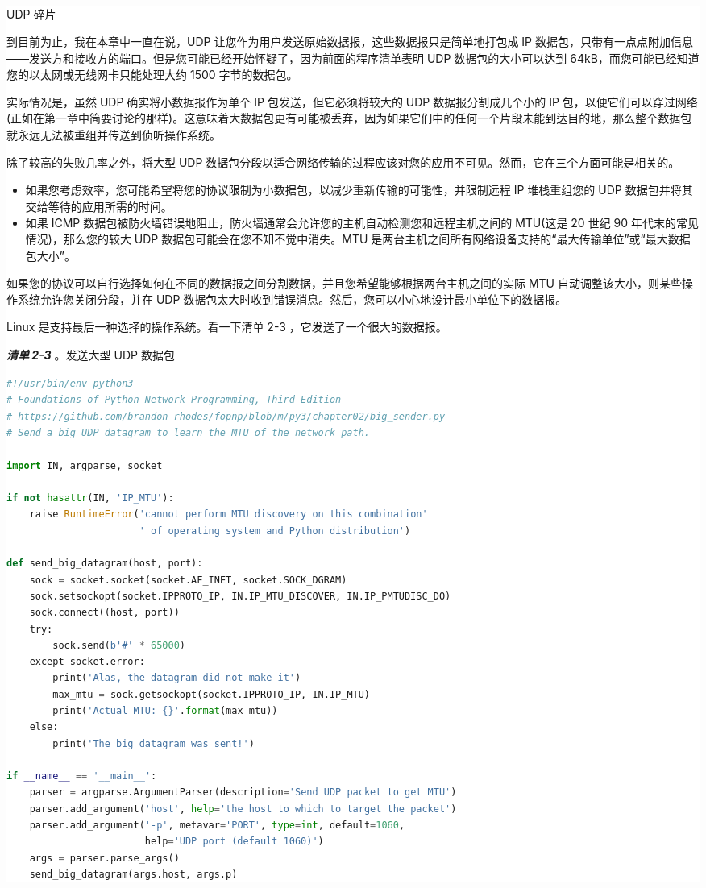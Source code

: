 UDP 碎片

到目前为止，我在本章中一直在说，UDP 让您作为用户发送原始数据报，这些数据报只是简单地打包成 IP 数据包，只带有一点点附加信息——发送方和接收方的端口。但是您可能已经开始怀疑了，因为前面的程序清单表明 UDP 数据包的大小可以达到 64kB，而您可能已经知道您的以太网或无线网卡只能处理大约 1500 字节的数据包。

实际情况是，虽然 UDP 确实将小数据报作为单个 IP 包发送，但它必须将较大的 UDP 数据报分割成几个小的 IP 包，以便它们可以穿过网络(正如在第一章中简要讨论的那样)。这意味着大数据包更有可能被丢弃，因为如果它们中的任何一个片段未能到达目的地，那么整个数据包就永远无法被重组并传送到侦听操作系统。

除了较高的失败几率之外，将大型 UDP 数据包分段以适合网络传输的过程应该对您的应用不可见。然而，它在三个方面可能是相关的。

*   如果您考虑效率，您可能希望将您的协议限制为小数据包，以减少重新传输的可能性，并限制远程 IP 堆栈重组您的 UDP 数据包并将其交给等待的应用所需的时间。
*   如果 ICMP 数据包被防火墙错误地阻止，防火墙通常会允许您的主机自动检测您和远程主机之间的 MTU(这是 20 世纪 90 年代末的常见情况)，那么您的较大 UDP 数据包可能会在您不知不觉中消失。MTU 是两台主机之间所有网络设备支持的“最大传输单位”或“最大数据包大小”。

如果您的协议可以自行选择如何在不同的数据报之间分割数据，并且您希望能够根据两台主机之间的实际 MTU 自动调整该大小，则某些操作系统允许您关闭分段，并在 UDP 数据包太大时收到错误消息。然后，您可以小心地设计最小单位下的数据报。

Linux 是支持最后一种选择的操作系统。看一下清单 2-3 ，它发送了一个很大的数据报。

***清单 2-3*** 。发送大型 UDP 数据包

```py
#!/usr/bin/env python3
# Foundations of Python Network Programming, Third Edition
# https://github.com/brandon-rhodes/fopnp/blob/m/py3/chapter02/big_sender.py
# Send a big UDP datagram to learn the MTU of the network path.

import IN, argparse, socket

if not hasattr(IN, 'IP_MTU'):
    raise RuntimeError('cannot perform MTU discovery on this combination'
                       ' of operating system and Python distribution')

def send_big_datagram(host, port):
    sock = socket.socket(socket.AF_INET, socket.SOCK_DGRAM)
    sock.setsockopt(socket.IPPROTO_IP, IN.IP_MTU_DISCOVER, IN.IP_PMTUDISC_DO)
    sock.connect((host, port))
    try:
        sock.send(b'#' * 65000)
    except socket.error:
        print('Alas, the datagram did not make it')
        max_mtu = sock.getsockopt(socket.IPPROTO_IP, IN.IP_MTU)
        print('Actual MTU: {}'.format(max_mtu))
    else:
        print('The big datagram was sent!')

if __name__ == '__main__':
    parser = argparse.ArgumentParser(description='Send UDP packet to get MTU')
    parser.add_argument('host', help='the host to which to target the packet')
    parser.add_argument('-p', metavar='PORT', type=int, default=1060,
                        help='UDP port (default 1060)')
    args = parser.parse_args()
    send_big_datagram(args.host, args.p)
```
